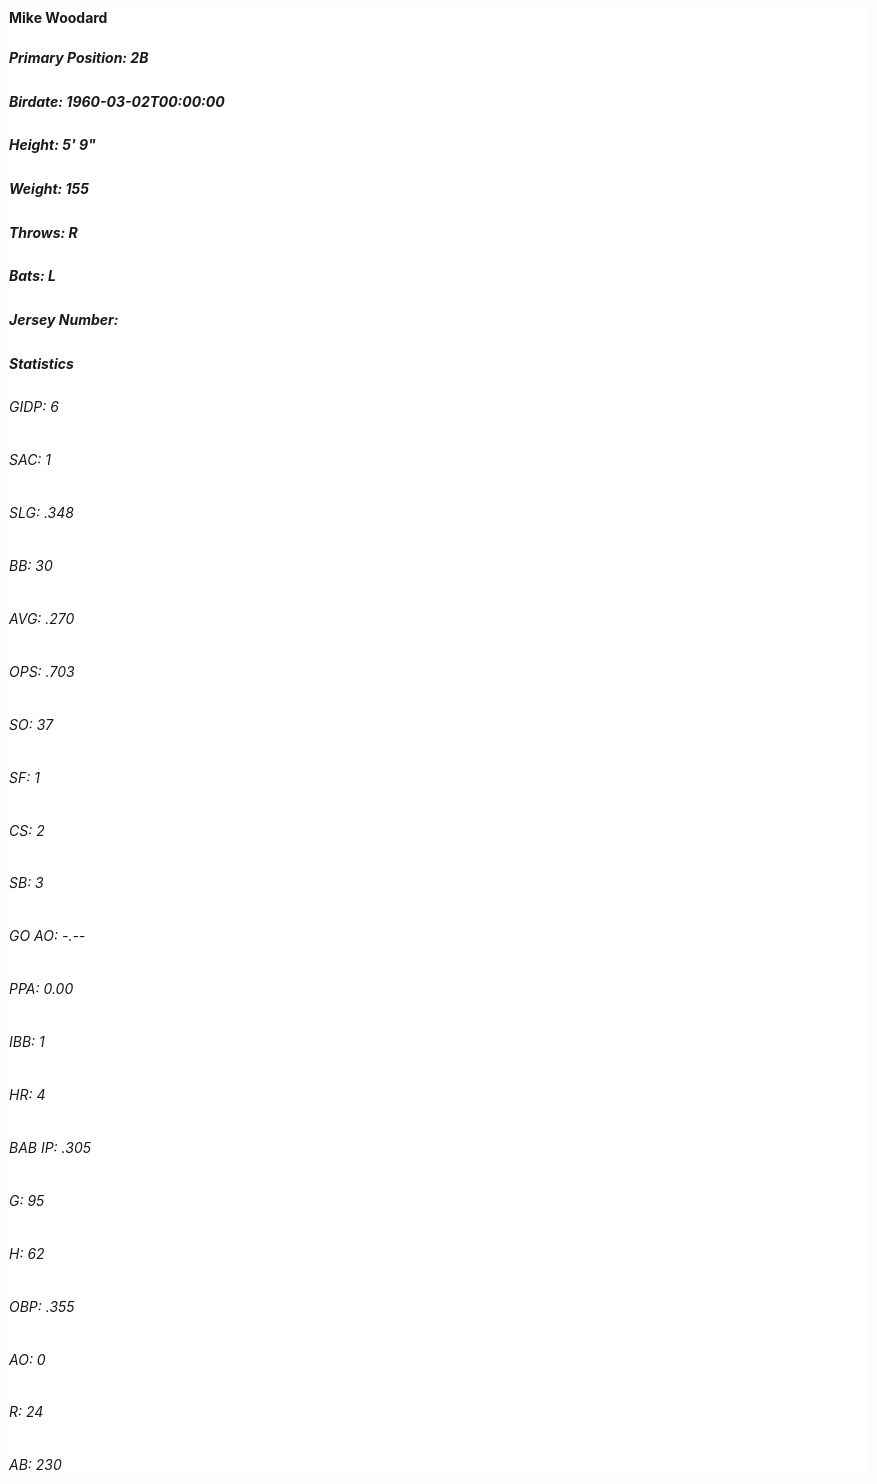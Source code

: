 #### Mike Woodard
##### Primary Position: 2B
##### Birdate: 1960-03-02T00:00:00
##### Height: 5' 9"
##### Weight: 155
##### Throws: R
##### Bats: L
##### Jersey Number: 
##### Statistics
###### GIDP: 6
###### SAC: 1
###### SLG: .348
###### BB: 30
###### AVG: .270
###### OPS: .703
###### SO: 37
###### SF: 1
###### CS: 2
###### SB: 3
###### GO AO: -.--
###### PPA: 0.00
###### IBB: 1
###### HR: 4
###### BAB IP: .305
###### G: 95
###### H: 62
###### OBP: .355
###### AO: 0
###### R: 24
###### AB: 230